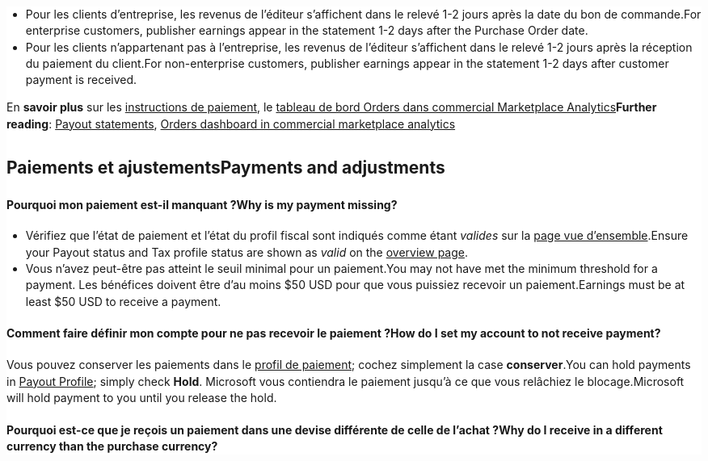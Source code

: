 - <span data-ttu-id="2afd9-175">Pour les clients d’entreprise, les revenus de l’éditeur s’affichent dans le relevé 1-2 jours après la date du bon de commande.</span><span class="sxs-lookup"><span data-stu-id="2afd9-175">For enterprise customers, publisher earnings appear in the statement 1-2 days after the Purchase Order date.</span></span>
- <span data-ttu-id="2afd9-176">Pour les clients n’appartenant pas à l’entreprise, les revenus de l’éditeur s’affichent dans le relevé 1-2 jours après la réception du paiement du client.</span><span class="sxs-lookup"><span data-stu-id="2afd9-176">For non-enterprise customers, publisher earnings appear in the statement 1-2 days after customer payment is received.</span></span>

<span data-ttu-id="2afd9-177">En **savoir plus** sur les [instructions de paiement](payout-statement.md), le [tableau de bord Orders dans commercial Marketplace Analytics](/azure/marketplace/partner-center-portal/orders-dashboard)</span><span class="sxs-lookup"><span data-stu-id="2afd9-177">**Further reading**: [Payout statements](payout-statement.md), [Orders dashboard in commercial marketplace analytics](/azure/marketplace/partner-center-portal/orders-dashboard)</span></span>

## <a name="payments-and-adjustments"></a><span data-ttu-id="2afd9-178">Paiements et ajustements</span><span class="sxs-lookup"><span data-stu-id="2afd9-178">Payments and adjustments</span></span>

#### <a name="why-is-my-payment-missing"></a><span data-ttu-id="2afd9-179">Pourquoi mon paiement est-il manquant ?</span><span class="sxs-lookup"><span data-stu-id="2afd9-179">Why is my payment missing?</span></span>

- <span data-ttu-id="2afd9-180">Vérifiez que l’état de paiement et l’état du profil fiscal sont indiqués comme étant *valides* sur la [page vue d’ensemble](https://partner.microsoft.com/dashboard/commercial-marketplace/overview).</span><span class="sxs-lookup"><span data-stu-id="2afd9-180">Ensure your Payout status and Tax profile status are shown as *valid* on the [overview page](https://partner.microsoft.com/dashboard/commercial-marketplace/overview).</span></span>
- <span data-ttu-id="2afd9-181">Vous n’avez peut-être pas atteint le seuil minimal pour un paiement.</span><span class="sxs-lookup"><span data-stu-id="2afd9-181">You may not have met the minimum threshold for a payment.</span></span> <span data-ttu-id="2afd9-182">Les bénéfices doivent être d’au moins $50 USD pour que vous puissiez recevoir un paiement.</span><span class="sxs-lookup"><span data-stu-id="2afd9-182">Earnings must be at least $50 USD to receive a payment.</span></span>


#### <a name="how-do-i-set-my-account-to-not-receive-payment"></a><span data-ttu-id="2afd9-183">Comment faire définir mon compte pour ne pas recevoir le paiement ?</span><span class="sxs-lookup"><span data-stu-id="2afd9-183">How do I set my account to not receive payment?</span></span>
<span data-ttu-id="2afd9-184">Vous pouvez conserver les paiements dans le [profil de paiement](https://partner.microsoft.com/dashboard/commercial-marketplace/overview); cochez simplement la case **conserver**.</span><span class="sxs-lookup"><span data-stu-id="2afd9-184">You can hold payments in [Payout Profile](https://partner.microsoft.com/dashboard/commercial-marketplace/overview); simply check **Hold**.</span></span> <span data-ttu-id="2afd9-185">Microsoft vous contiendra le paiement jusqu’à ce que vous relâchiez le blocage.</span><span class="sxs-lookup"><span data-stu-id="2afd9-185">Microsoft will hold payment to you until you release the hold.</span></span>

#### <a name="why-do-i-receive-in-a-different-currency-than-the-purchase-currency"></a><span data-ttu-id="2afd9-186">Pourquoi est-ce que je reçois un paiement dans une devise différente de celle de l’achat ?</span><span class="sxs-lookup"><span data-stu-id="2afd9-186">Why do I receive in a different currency than the purchase currency?</span></span>
